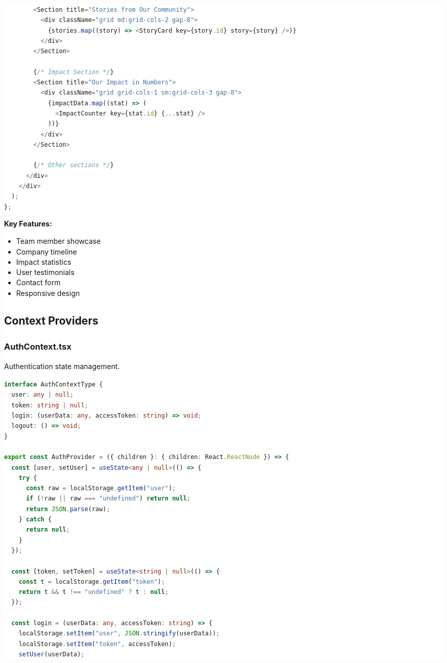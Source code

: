 ```typescript
        <Section title="Stories from Our Community">
          <div className="grid md:grid-cols-2 gap-8">
            {stories.map((story) => <StoryCard key={story.id} story={story} />)}
          </div>
        </Section>

        {/* Impact Section */}
        <Section title="Our Impact in Numbers">
          <div className="grid grid-cols-1 sm:grid-cols-3 gap-8">
            {impactData.map((stat) => (
              <ImpactCounter key={stat.id} {...stat} />
            ))}
          </div>
        </Section>

        {/* Other sections */}
      </div>
    </div>
  );
};
```

**Key Features:**
- Team member showcase
- Company timeline
- Impact statistics
- User testimonials
- Contact form
- Responsive design

## Context Providers

### AuthContext.tsx

Authentication state management.

```typescript
interface AuthContextType {
  user: any | null;
  token: string | null;
  login: (userData: any, accessToken: string) => void;
  logout: () => void;
}

export const AuthProvider = ({ children }: { children: React.ReactNode }) => {
  const [user, setUser] = useState<any | null>(() => {
    try {
      const raw = localStorage.getItem("user");
      if (!raw || raw === "undefined") return null;
      return JSON.parse(raw);
    } catch {
      return null;
    }
  });

  const [token, setToken] = useState<string | null>(() => {
    const t = localStorage.getItem("token");
    return t && t !== "undefined" ? t : null;
  });

  const login = (userData: any, accessToken: string) => {
    localStorage.setItem("user", JSON.stringify(userData));
    localStorage.setItem("token", accessToken);
    setUser(userData);
```